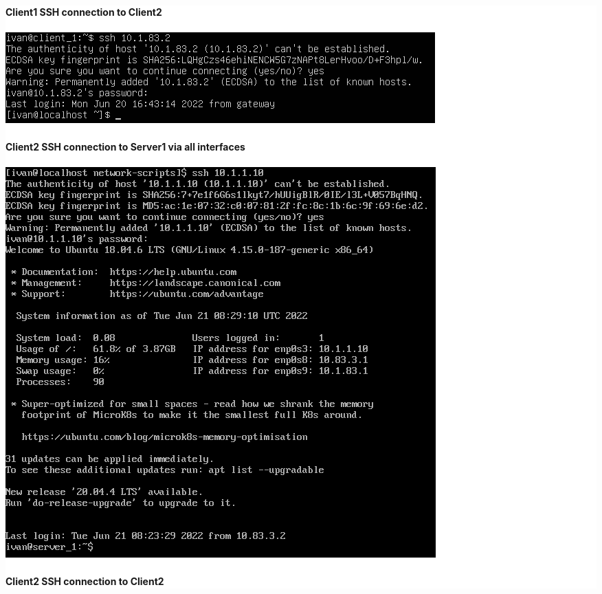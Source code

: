 #### Client1 SSH connection to Client2 

![6_4](img/6_4.png)

#### Client2 SSH connection to Server1 via all interfaces

![6_5](img/6_5.png)

#### Client2 SSH connection to Client2 
